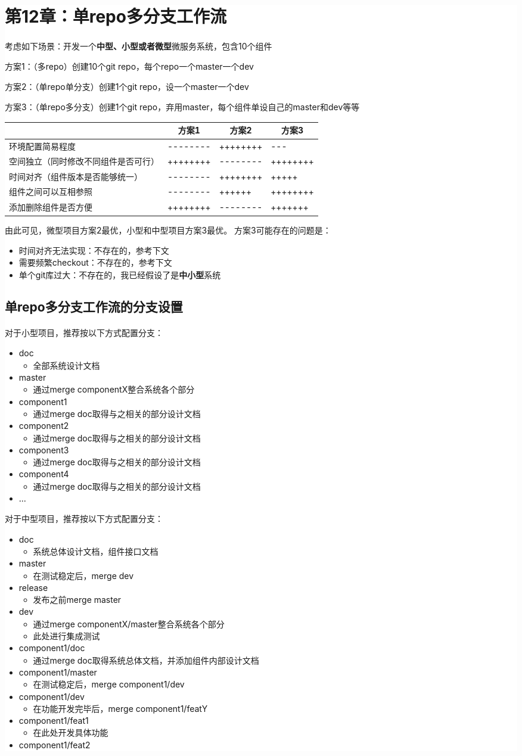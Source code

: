 # 第12章：单repo多分支工作流

考虑如下场景：开发一个**中型、小型或者微型**微服务系统，包含10个组件

方案1：（多repo）创建10个git repo，每个repo一个master一个dev

方案2：（单repo单分支）创建1个git repo，设一个master一个dev

方案3：（单repo多分支）创建1个git repo，弃用master，每个组件单设自己的master和dev等等

| | 方案1 | 方案2 | 方案3 |
| --- | --- | --- | --- |
| 环境配置简易程度 | -------- | ++++++++ | --- |
| 空间独立（同时修改不同组件是否可行） | ++++++++ | -------- | ++++++++ |
| 时间对齐（组件版本是否能够统一） | -------- | ++++++++ | +++++ |
| 组件之间可以互相参照 | -------- | ++++++ | ++++++++ |
| 添加删除组件是否方便 | ++++++++ | -------- | +++++++ |

由此可见，微型项目方案2最优，小型和中型项目方案3最优。
方案3可能存在的问题是：

- 时间对齐无法实现：不存在的，参考下文
- 需要频繁checkout：不存在的，参考下文
- 单个git库过大：不存在的，我已经假设了是**中小型**系统

## 单repo多分支工作流的分支设置

对于小型项目，推荐按以下方式配置分支：

- doc
  - 全部系统设计文档
- master
  - 通过merge componentX整合系统各个部分
- component1
  - 通过merge doc取得与之相关的部分设计文档
- component2
  - 通过merge doc取得与之相关的部分设计文档
- component3
  - 通过merge doc取得与之相关的部分设计文档
- component4
  - 通过merge doc取得与之相关的部分设计文档
- ...

对于中型项目，推荐按以下方式配置分支：

- doc
  - 系统总体设计文档，组件接口文档
- master
  - 在测试稳定后，merge dev
- release
  - 发布之前merge master
- dev
  - 通过merge componentX/master整合系统各个部分
  - 此处进行集成测试
- component1/doc
  - 通过merge doc取得系统总体文档，并添加组件内部设计文档
- component1/master
  - 在测试稳定后，merge component1/dev
- component1/dev
  - 在功能开发完毕后，merge component1/featY
- component1/feat1
  - 在此处开发具体功能
- component1/feat2